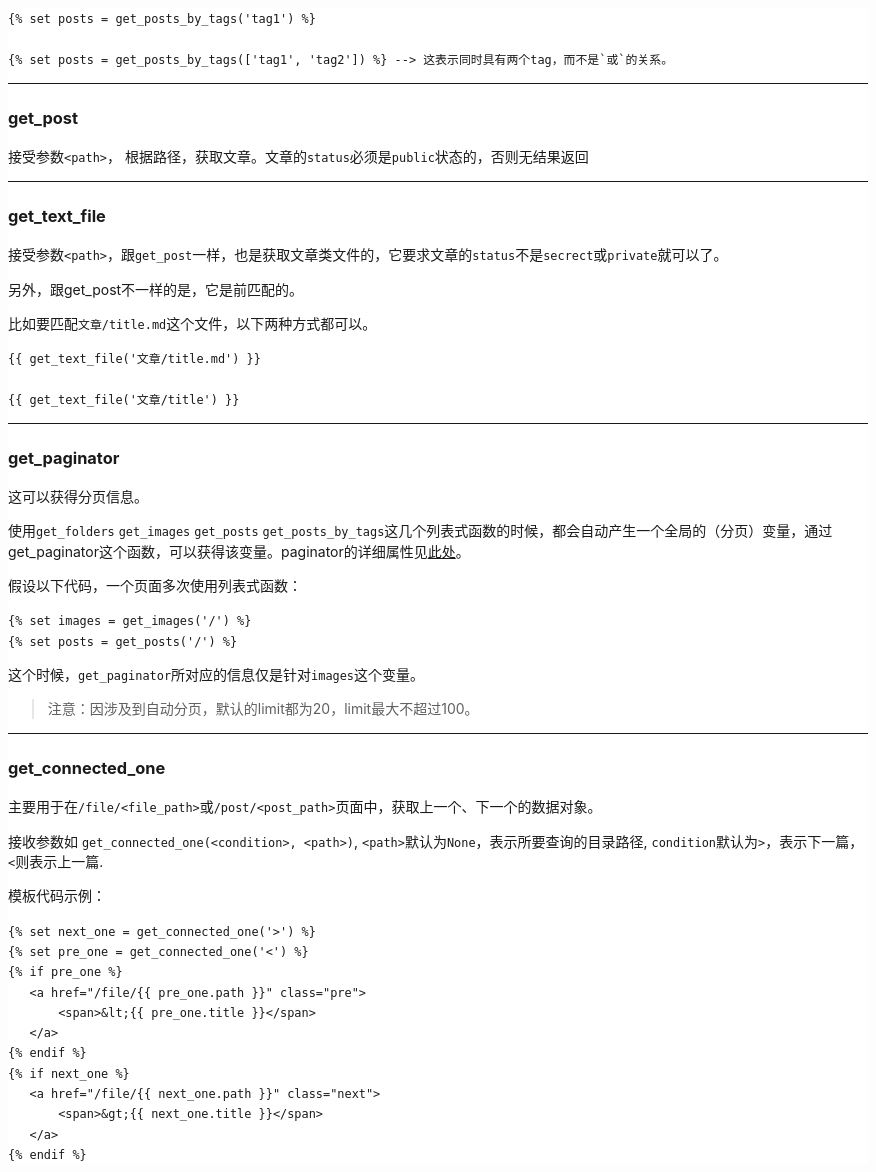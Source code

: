 	{% set posts = get_posts_by_tags('tag1') %}
	
	{% set posts = get_posts_by_tags(['tag1', 'tag2']) %} --> 这表示同时具有两个tag，而不是`或`的关系。

- - - - - - - - - - - - - - - - - - - - - - - - - - - - - - 


### get_post

接受参数`<path>`， 根据路径，获取文章。文章的`status`必须是`public`状态的，否则无结果返回


- - - - - - - - - - - - - - - - - - - - - - - - - - - - - - 

### get_text_file

接受参数`<path>`，跟`get_post`一样，也是获取文章类文件的，它要求文章的`status`不是`secrect`或`private`就可以了。

另外，跟get_post不一样的是，它是前匹配的。

比如要匹配`文章/title.md`这个文件，以下两种方式都可以。

	{{ get_text_file('文章/title.md') }}
	
	{{ get_text_file('文章/title') }}



- - - - - - - - - - - - - - - - - - - - - - - - - - - - - - 

### get_paginator

这可以获得分页信息。

使用`get_folders` `get_images` `get_posts` `get_posts_by_tags`这几个列表式函数的时候，都会自动产生一个全局的（分页）变量，通过get_paginator这个函数，可以获得该变量。paginator的详细属性见[此处](/docs/template/variables.md#paginator)。

假设以下代码，一个页面多次使用列表式函数：

	{% set images = get_images('/') %}
	{% set posts = get_posts('/') %}
	
这个时候，`get_paginator`所对应的信息仅是针对`images`这个变量。

> 注意：因涉及到自动分页，默认的limit都为20，limit最大不超过100。



- - - - - - - - - - - - - - - - - - - - - - - - - - - - - - 



### get_connected_one

主要用于在`/file/<file_path>`或`/post/<post_path>`页面中，获取上一个、下一个的数据对象。

接收参数如 `get_connected_one(<condition>, <path>)`, `<path>`默认为`None`，表示所要查询的目录路径, `condition`默认为`>`，表示下一篇，`<`则表示上一篇.


模板代码示例：

	{% set next_one = get_connected_one('>') %}
	{% set pre_one = get_connected_one('<') %}
    {% if pre_one %}
       <a href="/file/{{ pre_one.path }}" class="pre">
           <span>&lt;{{ pre_one.title }}</span>
       </a>
    {% endif %}
	{% if next_one %}
	   <a href="/file/{{ next_one.path }}" class="next">
	       <span>&gt;{{ next_one.title }}</span>
	   </a>
	{% endif %}
